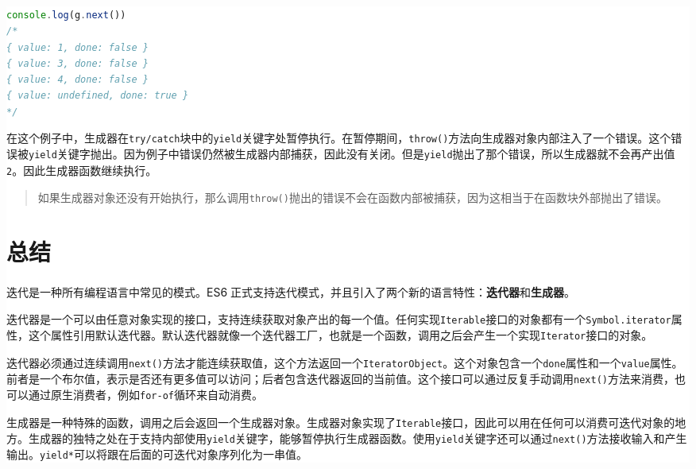 ```javascript
console.log(g.next())
/*
{ value: 1, done: false }
{ value: 3, done: false }
{ value: 4, done: false }
{ value: undefined, done: true }
*/
```

在这个例子中，生成器在`try/catch`块中的`yield`关键字处暂停执行。在暂停期间，`throw()`方法向生成器对象内部注入了一个错误。这个错误被`yield`关键字抛出。因为例子中错误仍然被生成器内部捕获，因此没有关闭。但是`yield`抛出了那个错误，所以生成器就不会再产出值`2`。因此生成器函数继续执行。

> 如果生成器对象还没有开始执行，那么调用`throw()`抛出的错误不会在函数内部被捕获，因为这相当于在函数块外部抛出了错误。

# 总结

迭代是一种所有编程语言中常见的模式。ES6 正式支持迭代模式，并且引入了两个新的语言特性：**迭代器**和**生成器**。

迭代器是一个可以由任意对象实现的接口，支持连续获取对象产出的每一个值。任何实现`Iterable`接口的对象都有一个`Symbol.iterator`属性，这个属性引用默认迭代器。默认迭代器就像一个迭代器工厂，也就是一个函数，调用之后会产生一个实现`Iterator`接口的对象。

迭代器必须通过连续调用`next()`方法才能连续获取值，这个方法返回一个`IteratorObject`。这个对象包含一个`done`属性和一个`value`属性。前者是一个布尔值，表示是否还有更多值可以访问；后者包含迭代器返回的当前值。这个接口可以通过反复手动调用`next()`方法来消费，也可以通过原生消费者，例如`for-of`循环来自动消费。

生成器是一种特殊的函数，调用之后会返回一个生成器对象。生成器对象实现了`Iterable`接口，因此可以用在任何可以消费可迭代对象的地方。生成器的独特之处在于支持内部使用`yield`关键字，能够暂停执行生成器函数。使用`yield`关键字还可以通过`next()`方法接收输入和产生输出。`yield*`可以将跟在后面的可迭代对象序列化为一串值。

